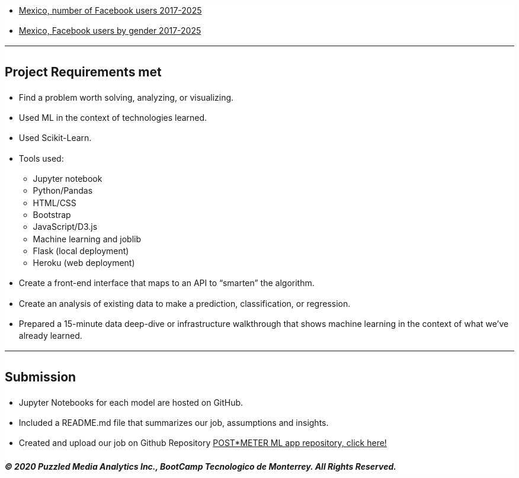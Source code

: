 * [Mexico, number of Facebook users 2017-2025](https://www.statista.com/statistics/282326/number-of-facebook-users-in-mexico/) 

* [Mexico, Facebook users by gender 2017-2025](https://www.statista.com/statistics/687517/distribution-of-users-on-facebook-mexico-gender/)






- - -

## Project Requirements met

* Find a problem worth solving, analyzing, or visualizing.

* Used ML in the context of technologies learned.

* Used Scikit-Learn.

* Tools used:
    * Jupyter notebook
    * Python/Pandas
    * HTML/CSS
    * Bootstrap
    * JavaScript/D3.js
    * Machine learning and joblib
    * Flask (local deployment)
    * Heroku (web deployment)

* Create a front-end interface that maps to an API to “smarten” the algorithm.

* Create an analysis of existing data to make a prediction, classification, or regression.

* Prepared a 15-minute data deep-dive or infrastructure walkthrough that shows machine learning in the context of what we’ve already learned.


- - -

## Submission

* Jupyter Notebooks for each model are hosted  on GitHub.

* Included a README.md file that summarizes our job, assumptions and insights.

* Created and upload our job on Github Repository
 [POST*METER ML app repository, click here!](https://github.com/GabbyOlivares/FBPostMeter-ML-FinalChallenge)


##### © 2020 Puzzled Media Analytics Inc., BootCamp Tecnologico de Monterrey. All Rights Reserved. 
